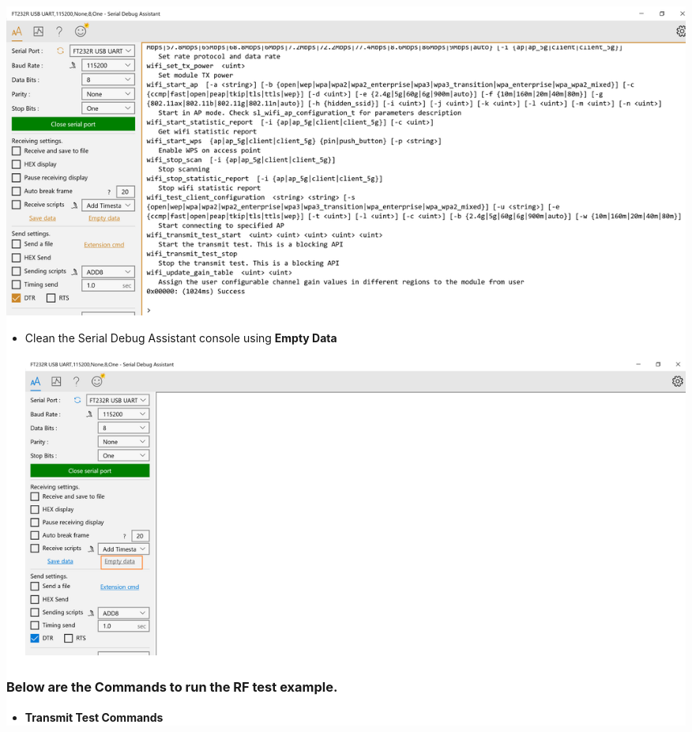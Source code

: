   **![Prints](resources/readme/prints7.png)**

- Clean the Serial Debug Assistant console using **Empty Data**

  **![Prints](resources/readme/empty_data.png)**

### **Below are the Commands to run the RF test example.**

- **Transmit Test Commands**
